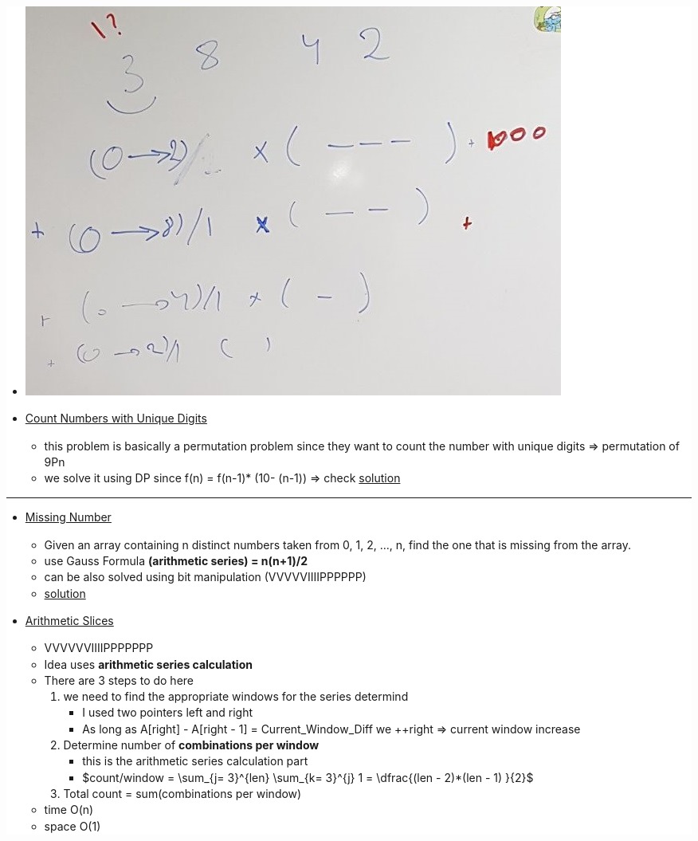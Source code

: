   - ![explanation](./NumberOfDigitOne.jpeg)



- [Count Numbers with Unique Digits](https://leetcode.com/problems/count-numbers-with-unique-digits/description/)
  - this problem is basically a permutation problem since they want to count the number with unique digits => permutation of 9Pn
  - we solve it using DP since f(n) = f(n-1)* (10- (n-1))
    => check [solution](https://leetcode.com/problems/count-numbers-with-unique-digits/discuss/83041/JAVA-DP-O(1)-solution.)

---



- [Missing Number](https://leetcode.com/problems/missing-number/description/)
  - Given an array containing n distinct numbers taken from 0, 1, 2, ..., n, find the one that is missing from the array.
  - use Gauss Formula **(arithmetic series) = n(n+1)/2**
  - can be also solved using bit manipulation (VVVVVIIIIPPPPPP)
  - [solution](https://leetcode.com/problems/missing-number/solution/)

- [Arithmetic Slices](https://leetcode.com/problems/arithmetic-slices/description/)
  - VVVVVVIIIIPPPPPPP
  - Idea uses **arithmetic series calculation**
  - There are 3 steps to do here
    1. we need to find the appropriate windows for the series determind 
        - I used two pointers left and right
        - As long as A[right] - A[right - 1] = Current_Window_Diff we ++right => current window increase
    2. Determine number of **combinations per window**
        - this is the arithmetic series calculation part
        - $count/window = \sum_{j= 3}^{len} \sum_{k= 3}^{j} 1 = \dfrac{(len - 2)*(len - 1)  }{2}$
    3. Total count = sum(combinations per window)
  - time O(n)
  - space O(1)
